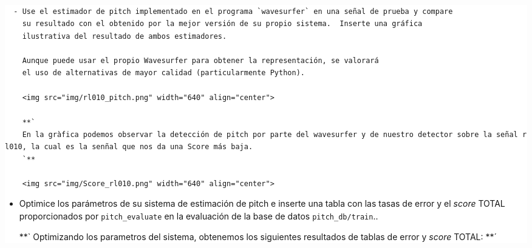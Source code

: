 		

      - Use el estimador de pitch implementado en el programa `wavesurfer` en una señal de prueba y compare
	    su resultado con el obtenido por la mejor versión de su propio sistema.  Inserte una gráfica
		ilustrativa del resultado de ambos estimadores.
     
		Aunque puede usar el propio Wavesurfer para obtener la representación, se valorará
	 	el uso de alternativas de mayor calidad (particularmente Python).
		
		<img src="img/rl010_pitch.png" width="640" align="center">
		
		**`
		En la gràfica podemos observar la detección de pitch por parte del wavesurfer y de nuestro detector sobre la señal rl010, la cual es la senñal que nos da una Score más baja.
		`**
		
		<img src="img/Score_rl010.png" width="640" align="center">
		
  
  * Optimice los parámetros de su sistema de estimación de pitch e inserte una tabla con las tasas de error
    y el *score* TOTAL proporcionados por `pitch_evaluate` en la evaluación de la base de datos 
	`pitch_db/train`..
	
	**`	
	Optimizando los parametros del sistema, obtenemos los siguientes resultados de tablas de error y *score* TOTAL:
	**´
		